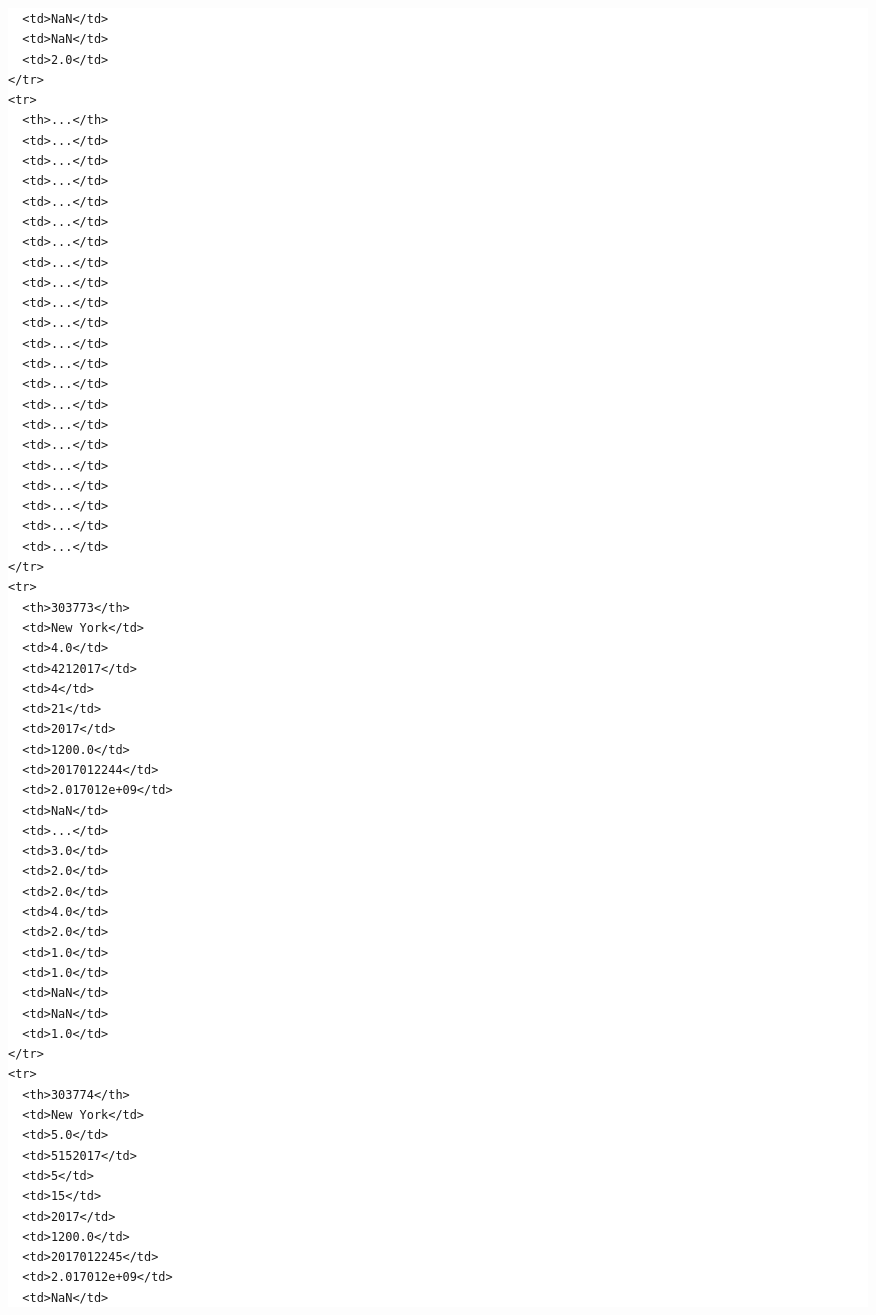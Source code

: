       <td>NaN</td>
      <td>NaN</td>
      <td>2.0</td>
    </tr>
    <tr>
      <th>...</th>
      <td>...</td>
      <td>...</td>
      <td>...</td>
      <td>...</td>
      <td>...</td>
      <td>...</td>
      <td>...</td>
      <td>...</td>
      <td>...</td>
      <td>...</td>
      <td>...</td>
      <td>...</td>
      <td>...</td>
      <td>...</td>
      <td>...</td>
      <td>...</td>
      <td>...</td>
      <td>...</td>
      <td>...</td>
      <td>...</td>
      <td>...</td>
    </tr>
    <tr>
      <th>303773</th>
      <td>New York</td>
      <td>4.0</td>
      <td>4212017</td>
      <td>4</td>
      <td>21</td>
      <td>2017</td>
      <td>1200.0</td>
      <td>2017012244</td>
      <td>2.017012e+09</td>
      <td>NaN</td>
      <td>...</td>
      <td>3.0</td>
      <td>2.0</td>
      <td>2.0</td>
      <td>4.0</td>
      <td>2.0</td>
      <td>1.0</td>
      <td>1.0</td>
      <td>NaN</td>
      <td>NaN</td>
      <td>1.0</td>
    </tr>
    <tr>
      <th>303774</th>
      <td>New York</td>
      <td>5.0</td>
      <td>5152017</td>
      <td>5</td>
      <td>15</td>
      <td>2017</td>
      <td>1200.0</td>
      <td>2017012245</td>
      <td>2.017012e+09</td>
      <td>NaN</td>